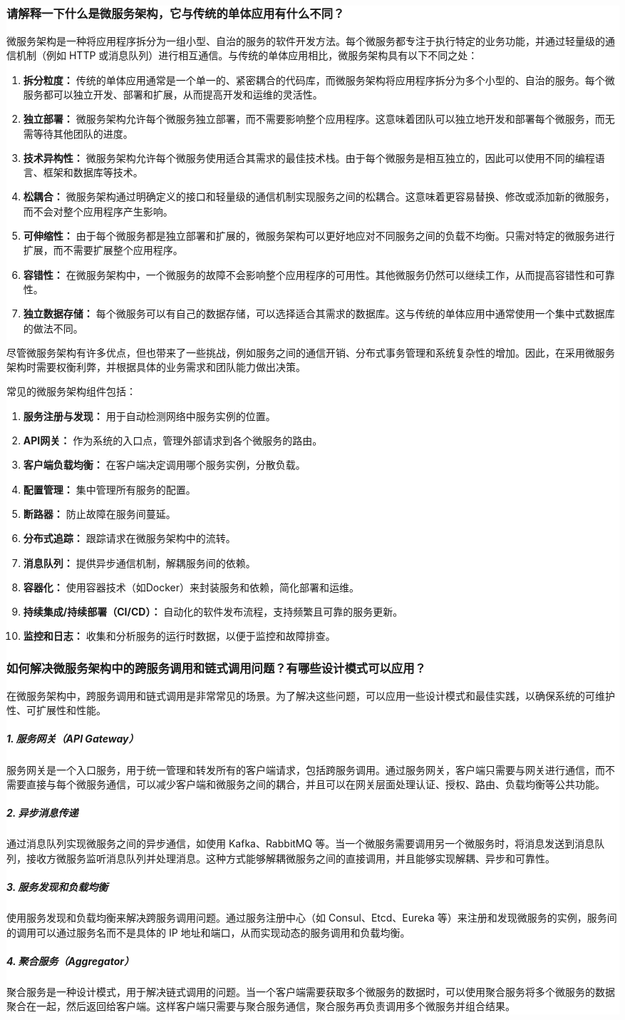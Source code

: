### 请解释一下什么是微服务架构，它与传统的单体应用有什么不同？
微服务架构是一种将应用程序拆分为一组小型、自治的服务的软件开发方法。每个微服务都专注于执行特定的业务功能，并通过轻量级的通信机制（例如 HTTP 或消息队列）进行相互通信。与传统的单体应用相比，微服务架构具有以下不同之处：

1. **拆分粒度：** 传统的单体应用通常是一个单一的、紧密耦合的代码库，而微服务架构将应用程序拆分为多个小型的、自治的服务。每个微服务都可以独立开发、部署和扩展，从而提高开发和运维的灵活性。

2. **独立部署：** 微服务架构允许每个微服务独立部署，而不需要影响整个应用程序。这意味着团队可以独立地开发和部署每个微服务，而无需等待其他团队的进度。

3. **技术异构性：** 微服务架构允许每个微服务使用适合其需求的最佳技术栈。由于每个微服务是相互独立的，因此可以使用不同的编程语言、框架和数据库等技术。

4. **松耦合：** 微服务架构通过明确定义的接口和轻量级的通信机制实现服务之间的松耦合。这意味着更容易替换、修改或添加新的微服务，而不会对整个应用程序产生影响。

5. **可伸缩性：** 由于每个微服务都是独立部署和扩展的，微服务架构可以更好地应对不同服务之间的负载不均衡。只需对特定的微服务进行扩展，而不需要扩展整个应用程序。

6. **容错性：** 在微服务架构中，一个微服务的故障不会影响整个应用程序的可用性。其他微服务仍然可以继续工作，从而提高容错性和可靠性。

7. **独立数据存储：** 每个微服务可以有自己的数据存储，可以选择适合其需求的数据库。这与传统的单体应用中通常使用一个集中式数据库的做法不同。

尽管微服务架构有许多优点，但也带来了一些挑战，例如服务之间的通信开销、分布式事务管理和系统复杂性的增加。因此，在采用微服务架构时需要权衡利弊，并根据具体的业务需求和团队能力做出决策。

常见的微服务架构组件包括：

1. **服务注册与发现：** 用于自动检测网络中服务实例的位置。

2. **API网关：** 作为系统的入口点，管理外部请求到各个微服务的路由。

3. **客户端负载均衡：** 在客户端决定调用哪个服务实例，分散负载。

4. **配置管理：** 集中管理所有服务的配置。

5. **断路器：** 防止故障在服务间蔓延。

6. **分布式追踪：** 跟踪请求在微服务架构中的流转。

7. **消息队列：** 提供异步通信机制，解耦服务间的依赖。

8. **容器化：** 使用容器技术（如Docker）来封装服务和依赖，简化部署和运维。

9. **持续集成/持续部署（CI/CD）：** 自动化的软件发布流程，支持频繁且可靠的服务更新。

10. **监控和日志：** 收集和分析服务的运行时数据，以便于监控和故障排查。



### 如何解决微服务架构中的跨服务调用和链式调用问题？有哪些设计模式可以应用？
在微服务架构中，跨服务调用和链式调用是非常常见的场景。为了解决这些问题，可以应用一些设计模式和最佳实践，以确保系统的可维护性、可扩展性和性能。

##### 1. 服务网关（API Gateway）
服务网关是一个入口服务，用于统一管理和转发所有的客户端请求，包括跨服务调用。通过服务网关，客户端只需要与网关进行通信，而不需要直接与每个微服务通信，可以减少客户端和微服务之间的耦合，并且可以在网关层面处理认证、授权、路由、负载均衡等公共功能。

##### 2. 异步消息传递
通过消息队列实现微服务之间的异步通信，如使用 Kafka、RabbitMQ 等。当一个微服务需要调用另一个微服务时，将消息发送到消息队列，接收方微服务监听消息队列并处理消息。这种方式能够解耦微服务之间的直接调用，并且能够实现解耦、异步和可靠性。

##### 3. 服务发现和负载均衡
使用服务发现和负载均衡来解决跨服务调用问题。通过服务注册中心（如 Consul、Etcd、Eureka 等）来注册和发现微服务的实例，服务间的调用可以通过服务名而不是具体的 IP 地址和端口，从而实现动态的服务调用和负载均衡。

##### 4. 聚合服务（Aggregator）
聚合服务是一种设计模式，用于解决链式调用的问题。当一个客户端需要获取多个微服务的数据时，可以使用聚合服务将多个微服务的数据聚合在一起，然后返回给客户端。这样客户端只需要与聚合服务通信，聚合服务再负责调用多个微服务并组合结果。
